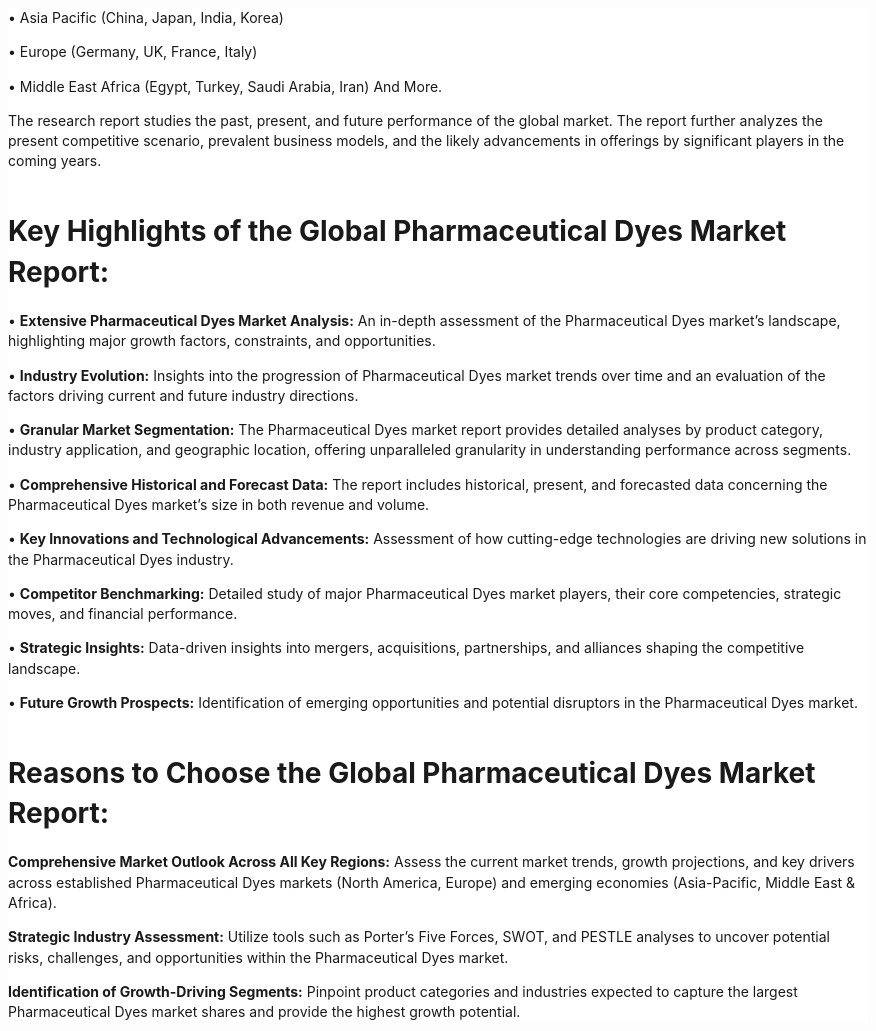• Asia Pacific (China, Japan, India, Korea)

• Europe (Germany, UK, France, Italy)

• Middle East Africa (Egypt, Turkey, Saudi Arabia, Iran) And More.

The research report studies the past, present, and future performance of the global market. The report further analyzes the present competitive scenario, prevalent business models, and the likely advancements in offerings by significant players in the coming years.

# <strong>Key Highlights of the Global Pharmaceutical Dyes Market Report:</strong>

• <strong>Extensive Pharmaceutical Dyes Market Analysis:</strong> An in-depth assessment of the Pharmaceutical Dyes market’s landscape, highlighting major growth factors, constraints, and opportunities.

• <strong>Industry Evolution:</strong> Insights into the progression of Pharmaceutical Dyes market trends over time and an evaluation of the factors driving current and future industry directions.

• <strong>Granular Market Segmentation:</strong> The Pharmaceutical Dyes market report provides detailed analyses by product category, industry application, and geographic location, offering unparalleled granularity in understanding performance across segments.

• <strong>Comprehensive Historical and Forecast Data:</strong> The report includes historical, present, and forecasted data concerning the Pharmaceutical Dyes market’s size in both revenue and volume.

• <strong>Key Innovations and Technological Advancements:</strong> Assessment of how cutting-edge technologies are driving new solutions in the Pharmaceutical Dyes industry.

• <strong>Competitor Benchmarking:</strong> Detailed study of major Pharmaceutical Dyes market players, their core competencies, strategic moves, and financial performance.

• <strong>Strategic Insights:</strong> Data-driven insights into mergers, acquisitions, partnerships, and alliances shaping the competitive landscape.

• <strong>Future Growth Prospects:</strong> Identification of emerging opportunities and potential disruptors in the Pharmaceutical Dyes market.

# <strong>Reasons to Choose the Global Pharmaceutical Dyes Market Report:</strong>

<strong>Comprehensive Market Outlook Across All Key Regions:</strong>
Assess the current market trends, growth projections, and key drivers across established Pharmaceutical Dyes markets (North America, Europe) and emerging economies (Asia-Pacific, Middle East & Africa).

<strong>Strategic Industry Assessment:</strong>
Utilize tools such as Porter’s Five Forces, SWOT, and PESTLE analyses to uncover potential risks, challenges, and opportunities within the Pharmaceutical Dyes market.

<strong>Identification of Growth-Driving Segments:</strong>
Pinpoint product categories and industries expected to capture the largest Pharmaceutical Dyes market shares and provide the highest growth potential.
